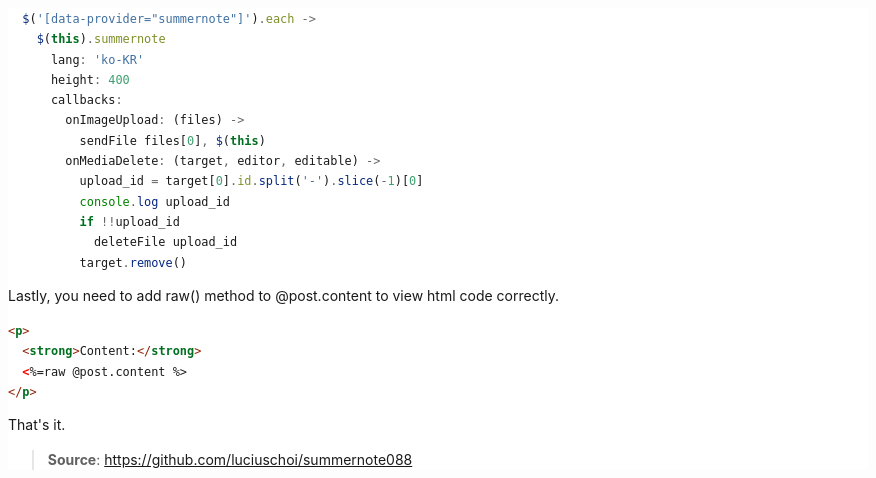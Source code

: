 ```javascript
  $('[data-provider="summernote"]').each ->
    $(this).summernote
      lang: 'ko-KR'
      height: 400
      callbacks:
        onImageUpload: (files) ->
          sendFile files[0], $(this)
        onMediaDelete: (target, editor, editable) ->
          upload_id = target[0].id.split('-').slice(-1)[0]
          console.log upload_id
          if !!upload_id
            deleteFile upload_id
          target.remove()
```

Lastly, you need to add raw() method to @post.content to view html code correctly.

```html
<p>
  <strong>Content:</strong>
  <%=raw @post.content %>
</p>
```

That's it.



> **Source**: https://github.com/luciuschoi/summernote088
